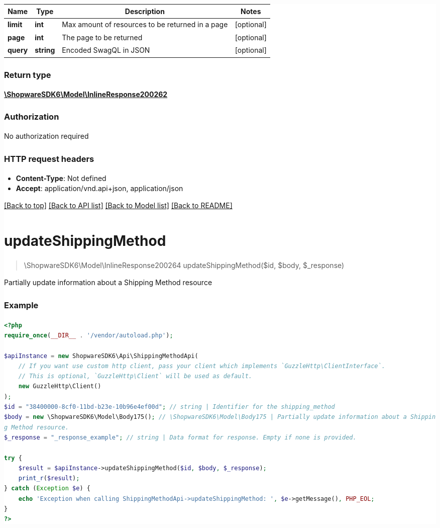 Name | Type | Description  | Notes
------------- | ------------- | ------------- | -------------
 **limit** | **int**| Max amount of resources to be returned in a page | [optional]
 **page** | **int**| The page to be returned | [optional]
 **query** | **string**| Encoded SwagQL in JSON | [optional]

### Return type

[**\ShopwareSDK6\Model\InlineResponse200262**](../Model/InlineResponse200262.md)

### Authorization

No authorization required

### HTTP request headers

 - **Content-Type**: Not defined
 - **Accept**: application/vnd.api+json, application/json

[[Back to top]](#) [[Back to API list]](../../README.md#documentation-for-api-endpoints) [[Back to Model list]](../../README.md#documentation-for-models) [[Back to README]](../../README.md)

# **updateShippingMethod**
> \ShopwareSDK6\Model\InlineResponse200264 updateShippingMethod($id, $body, $_response)

Partially update information about a Shipping Method resource

### Example
```php
<?php
require_once(__DIR__ . '/vendor/autoload.php');

$apiInstance = new ShopwareSDK6\Api\ShippingMethodApi(
    // If you want use custom http client, pass your client which implements `GuzzleHttp\ClientInterface`.
    // This is optional, `GuzzleHttp\Client` will be used as default.
    new GuzzleHttp\Client()
);
$id = "38400000-8cf0-11bd-b23e-10b96e4ef00d"; // string | Identifier for the shipping_method
$body = new \ShopwareSDK6\Model\Body175(); // \ShopwareSDK6\Model\Body175 | Partially update information about a Shipping Method resource.
$_response = "_response_example"; // string | Data format for response. Empty if none is provided.

try {
    $result = $apiInstance->updateShippingMethod($id, $body, $_response);
    print_r($result);
} catch (Exception $e) {
    echo 'Exception when calling ShippingMethodApi->updateShippingMethod: ', $e->getMessage(), PHP_EOL;
}
?>
```
